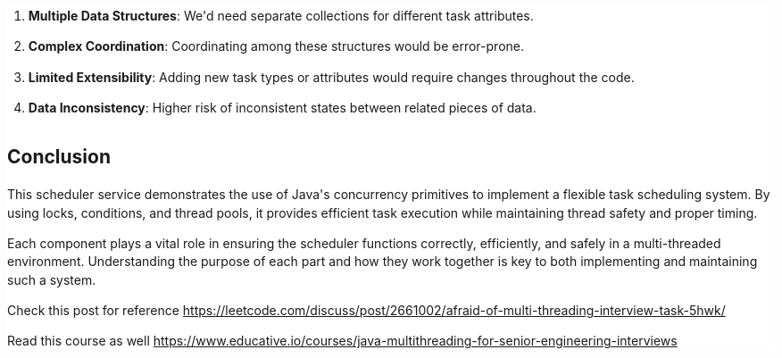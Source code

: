 1. **Multiple Data Structures**: We'd need separate collections for different task attributes.

2. **Complex Coordination**: Coordinating among these structures would be error-prone.

3. **Limited Extensibility**: Adding new task types or attributes would require changes throughout the code.

4. **Data Inconsistency**: Higher risk of inconsistent states between related pieces of data.

## Conclusion

This scheduler service demonstrates the use of Java's concurrency primitives to implement a flexible task scheduling system. By using locks, conditions, and thread pools, it provides efficient task execution while maintaining thread safety and proper timing.

Each component plays a vital role in ensuring the scheduler functions correctly, efficiently, and safely in a multi-threaded environment. Understanding the purpose of each part and how they work together is key to both implementing and maintaining such a system.

Check this post for reference https://leetcode.com/discuss/post/2661002/afraid-of-multi-threading-interview-task-5hwk/

Read this course as well https://www.educative.io/courses/java-multithreading-for-senior-engineering-interviews